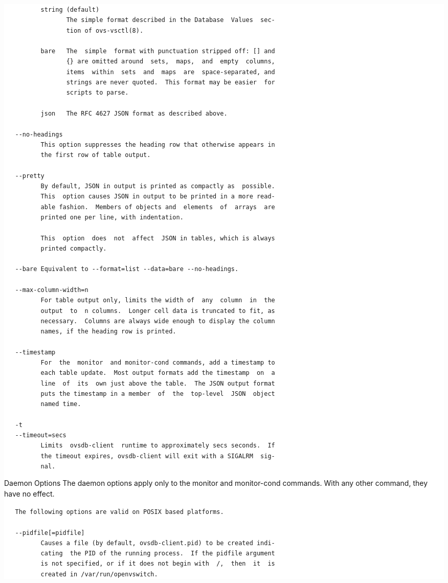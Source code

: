              string (default)
                     The simple format described in the Database  Values  sec‐
                     tion of ovs-vsctl(8).

              bare   The  simple  format with punctuation stripped off: [] and
                     {} are omitted around  sets,  maps,  and  empty  columns,
                     items  within  sets  and  maps  are  space-separated, and
                     strings are never quoted.  This format may be easier  for
                     scripts to parse.

              json   The RFC 4627 JSON format as described above.

       --no-headings
              This option suppresses the heading row that otherwise appears in
              the first row of table output.

       --pretty
              By default, JSON in output is printed as compactly as  possible.
              This  option causes JSON in output to be printed in a more read‐
              able fashion.  Members of objects and  elements  of  arrays  are
              printed one per line, with indentation.

              This  option  does  not  affect  JSON in tables, which is always
              printed compactly.

       --bare Equivalent to --format=list --data=bare --no-headings.

       --max-column-width=n
              For table output only, limits the width of  any  column  in  the
              output  to  n columns.  Longer cell data is truncated to fit, as
              necessary.  Columns are always wide enough to display the column
              names, if the heading row is printed.

       --timestamp
              For  the  monitor  and monitor-cond commands, add a timestamp to
              each table update.  Most output formats add the timestamp  on  a
              line  of  its  own just above the table.  The JSON output format
              puts the timestamp in a member  of  the  top-level  JSON  object
              named time.

       -t
       --timeout=secs
              Limits  ovsdb-client  runtime to approximately secs seconds.  If
              the timeout expires, ovsdb-client will exit with a SIGALRM  sig‐
              nal.

   Daemon Options
       The daemon options apply only to the monitor and monitor-cond commands.
       With any other command, they have no effect.

       The following options are valid on POSIX based platforms.

       --pidfile[=pidfile]
              Causes a file (by default, ovsdb-client.pid) to be created indi‐
              cating  the PID of the running process.  If the pidfile argument
              is not specified, or if it does not begin with  /,  then  it  is
              created in /var/run/openvswitch.
